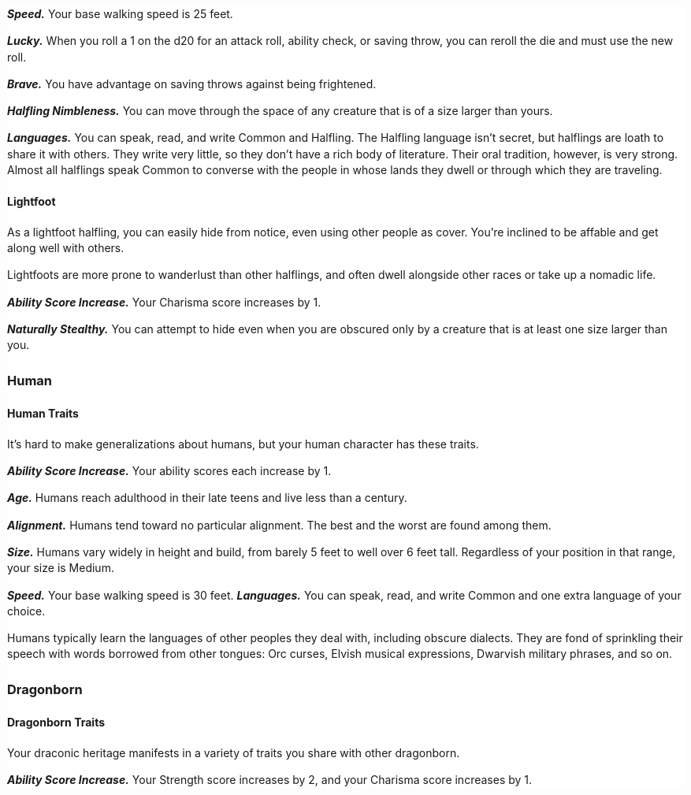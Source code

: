 **_Speed._** Your base walking speed is 25 feet.

**_Lucky._** When you roll a 1 on the d20 for an attack roll, ability check, or saving throw, you can reroll the die and must use the new roll.

**_Brave._** You have advantage on saving throws against being frightened.

**_Halfling Nimbleness._** You can move through the space of any creature that is of a size larger than yours.

**_Languages._** You can speak, read, and write Common and Halfling. The Halfling language isn’t secret, but halflings are loath to share it with others. They write very little, so they don’t have a rich body of literature. Their oral tradition, however, is very strong. Almost all halflings speak Common to converse with the people in whose lands they dwell or through which they are traveling.

#### Lightfoot

As a lightfoot halfling, you can easily hide from notice, even using other people as cover. You’re inclined to be affable and get along well with others.

Lightfoots are more prone to wanderlust than other halflings, and often dwell alongside other races or take up a nomadic life.

**_Ability Score Increase._** Your Charisma score increases by 1.

**_Naturally Stealthy._** You can attempt to hide even when you are obscured only by a creature that is at least one size larger than you.

### Human

#### Human Traits

It’s hard to make generalizations about humans, but your human character has these traits.

**_Ability Score Increase._** Your ability scores each increase by 1.

**_Age._** Humans reach adulthood in their late teens and live less than a century.

**_Alignment._** Humans tend toward no particular alignment. The best and the worst are found among them.

**_Size._** Humans vary widely in height and build, from barely 5 feet to well over 6 feet tall. Regardless of your position in that range, your size is Medium.

**_Speed._** Your base walking speed is 30 feet. **_Languages._** You can speak, read, and write Common and one extra language of your choice.

Humans typically learn the languages of other peoples they deal with, including obscure dialects. They are fond of sprinkling their speech with words borrowed from other tongues: Orc curses, Elvish musical expressions, Dwarvish military phrases, and so on.

### Dragonborn

#### Dragonborn Traits

Your draconic heritage manifests in a variety of traits you share with other dragonborn.

**_Ability Score Increase._** Your Strength score increases by 2, and your Charisma score increases by 1.
